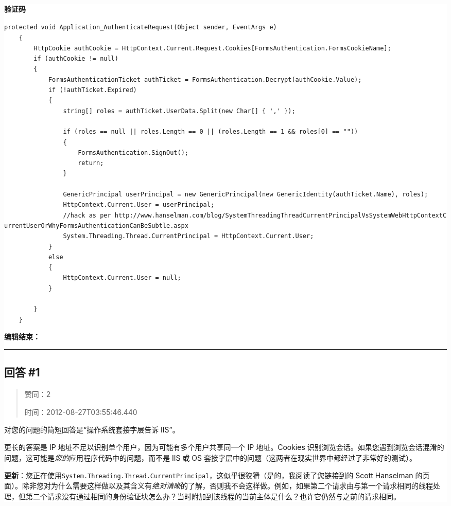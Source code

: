 **验证码**

```
protected void Application_AuthenticateRequest(Object sender, EventArgs e)
    {
        HttpCookie authCookie = HttpContext.Current.Request.Cookies[FormsAuthentication.FormsCookieName];
        if (authCookie != null)
        {
            FormsAuthenticationTicket authTicket = FormsAuthentication.Decrypt(authCookie.Value);
            if (!authTicket.Expired)
            {
                string[] roles = authTicket.UserData.Split(new Char[] { ',' });

                if (roles == null || roles.Length == 0 || (roles.Length == 1 && roles[0] == ""))
                {
                    FormsAuthentication.SignOut();
                    return;
                }

                GenericPrincipal userPrincipal = new GenericPrincipal(new GenericIdentity(authTicket.Name), roles);
                HttpContext.Current.User = userPrincipal;
                //hack as per http://www.hanselman.com/blog/SystemThreadingThreadCurrentPrincipalVsSystemWebHttpContextCurrentUserOrWhyFormsAuthenticationCanBeSubtle.aspx
                System.Threading.Thread.CurrentPrincipal = HttpContext.Current.User;
            }
            else
            {
                HttpContext.Current.User = null;
            }

        }            
    } 
```

**编辑结束：**

* * *

## 回答 #1

> 赞同：2
> 
> 时间：2012-08-27T03:55:46.440

对您的问题的简短回答是“操作系统套接字层告诉 IIS”。

更长的答案是 IP 地址不足以识别单个用户，因为可能有多个用户共享同一个 IP 地址。Cookies 识别浏览会话。如果您遇到浏览会话混淆的问题，这可能是*您的*应用程序代码中的问题，而不是 IIS 或 OS 套接字层中的问题（这两者在现实世界中都经过了非常好的测试）。

**更新**：您正在使用`System.Threading.Thread.CurrentPrincipal`，这似乎很狡猾（是的，我阅读了您链接到的 Scott Hanselman 的页面）。除非您对为什么需要这样做以及其含义有*绝对清晰*的了解，否则我不会这样做。例如，如果第二个请求由与第一个请求相同的线程处理，但第二个请求没有通过相同的身份验证块怎么办？当时附加到该线程的当前主体是什么？也许它仍然与之前的请求相同。
